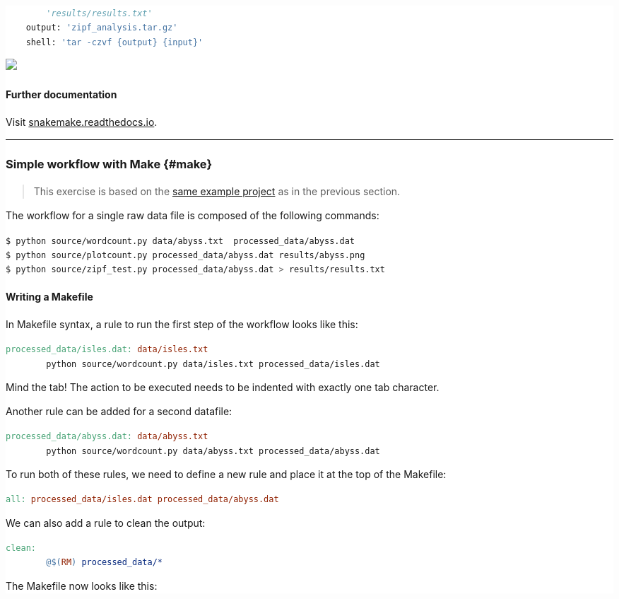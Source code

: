 ```python
        'results/results.txt'
    output: 'zipf_analysis.tar.gz'
    shell: 'tar -czvf {output} {input}'
```

<img src="{{ site.baseurl }}/img/snakemake_dag.png" style="height: 300px;"/>

#### Further documentation

Visit [snakemake.readthedocs.io](https://snakemake.readthedocs.io/en/stable/).

---

### Simple workflow with Make {#make}

> This exercise is based on the [same example project](https://github.com/coderefinery/word-count) as in the previous section.

The workflow for a single raw data file is composed of the following commands:

```bash
$ python source/wordcount.py data/abyss.txt  processed_data/abyss.dat
$ python source/plotcount.py processed_data/abyss.dat results/abyss.png
$ python source/zipf_test.py processed_data/abyss.dat > results/results.txt
```

#### Writing a Makefile

In Makefile syntax, a rule to run the first step of the workflow looks like this:

```makefile
processed_data/isles.dat: data/isles.txt
        python source/wordcount.py data/isles.txt processed_data/isles.dat
```

Mind the tab! The action to be executed needs to be indented with exactly one tab character.

Another rule can be added for a second datafile:

```makefile
processed_data/abyss.dat: data/abyss.txt
        python source/wordcount.py data/abyss.txt processed_data/abyss.dat
```

To run both of these rules, we need to define a new rule and place it at the top of the Makefile:

```makefile
all: processed_data/isles.dat processed_data/abyss.dat
```

We can also add a rule to clean the output:

```makefile
clean:
        @$(RM) processed_data/*
```

The Makefile now looks like this:
